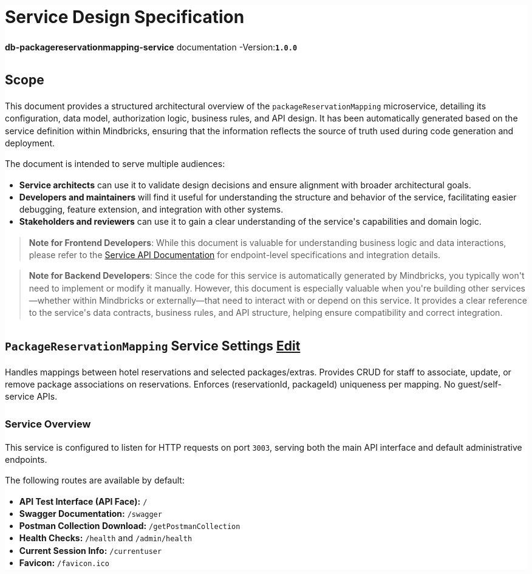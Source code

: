 

# Service Design Specification
**db-packagereservationmapping-service** documentation
-Version:**`1.0.0`**

## Scope

This document provides a structured architectural overview of the `packageReservationMapping` microservice, detailing its configuration, data model, authorization logic, business rules, and API design. It has been automatically generated based on the service definition within Mindbricks, ensuring that the information reflects the source of truth used during code generation and deployment.

The document is intended to serve multiple audiences:

* **Service architects** can use it to validate design decisions and ensure alignment with broader architectural goals.
* **Developers and maintainers** will find it useful for understanding the structure and behavior of the service, facilitating easier debugging, feature extension, and integration with other systems.
* **Stakeholders and reviewers** can use it to gain a clear understanding of the service's capabilities and domain logic.

> **Note for Frontend Developers**: While this document is valuable for understanding business logic and data interactions, please refer to the [Service API Documentation](#) for endpoint-level specifications and integration details.

> **Note for Backend Developers**: Since the code for this service is automatically generated by Mindbricks, you typically won't need to implement or modify it manually. However, this document is especially valuable when you're building other services—whether within Mindbricks or externally—that need to interact with or depend on this service. It provides a clear reference to the service's data contracts, business rules, and API structure, helping ensure compatibility and correct integration.



## `PackageReservationMapping` Service Settings [**Edit**](packagereservationmapping/serviceSettings)

Handles mappings between hotel reservations and selected packages/extras. Provides CRUD for staff to associate, update, or remove package associations on reservations. Enforces (reservationId, packageId) uniqueness per mapping. No guest/self-service APIs.

### Service Overview

This service is configured to listen for HTTP requests on port `3003`, 
serving both the main API interface and default administrative endpoints.

The following routes are available by default:

* **API Test Interface (API Face):** `/`
* **Swagger Documentation:** `/swagger`
* **Postman Collection Download:** `/getPostmanCollection`
* **Health Checks:** `/health` and `/admin/health`
* **Current Session Info:** `/currentuser`
* **Favicon:** `/favicon.ico`
